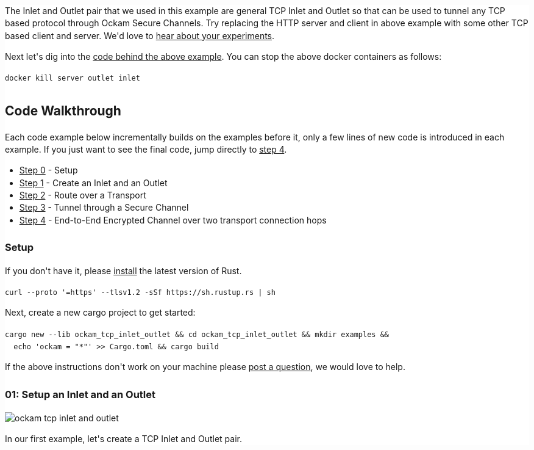 The Inlet and Outlet pair that we used in this example are general TCP Inlet and Outlet so that can be used
to tunnel any TCP based protocol through Ockam Secure Channels. Try replacing the HTTP server and client in
above example with some other TCP based client and server.
We'd love to [hear about your experiments](https://github.com/ockam-network/ockam/discussions).

Next let's dig into the [code behind the above example](#code-walkthrough). You can stop the above docker
containers as follows:

```
docker kill server outlet inlet
```

## Code Walkthrough

Each code example below incrementally builds on the examples before it, only a few lines of new code
is introduced in each example.
If you just want to see the final code, jump directly to
[step 4](#04-end-to-end-encryption-over-two-tcp-connection-hops).

* [Step 0](#setup) - Setup
* [Step 1](#01-setup-an-inlet-and-an-outlet) - Create an Inlet and an Outlet
* [Step 2](#02-route-over-a-transport) - Route over a Transport
* [Step 3](#03-tunnel-through-a-secure-channel) - Tunnel through a Secure Channel
* [Step 4](#04-end-to-end-encryption-over-two-tcp-connection-hops) - End-to-End Encrypted Channel over two transport connection hops

### Setup

If you don't have it, please [install](https://www.rust-lang.org/tools/install) the latest version of Rust.

```
curl --proto '=https' --tlsv1.2 -sSf https://sh.rustup.rs | sh
```

Next, create a new cargo project to get started:

```
cargo new --lib ockam_tcp_inlet_outlet && cd ockam_tcp_inlet_outlet && mkdir examples &&
  echo 'ockam = "*"' >> Cargo.toml && cargo build
```

If the above instructions don't work on your machine please
[post a question](https://github.com/ockam-network/ockam/discussions/1642),
we would love to help.

### 01: Setup an Inlet and an Outlet

<p><img alt="ockam tcp inlet and outlet" src="./diagrams/01.png"></p>

In our first example, let's create a TCP Inlet and Outlet pair.
